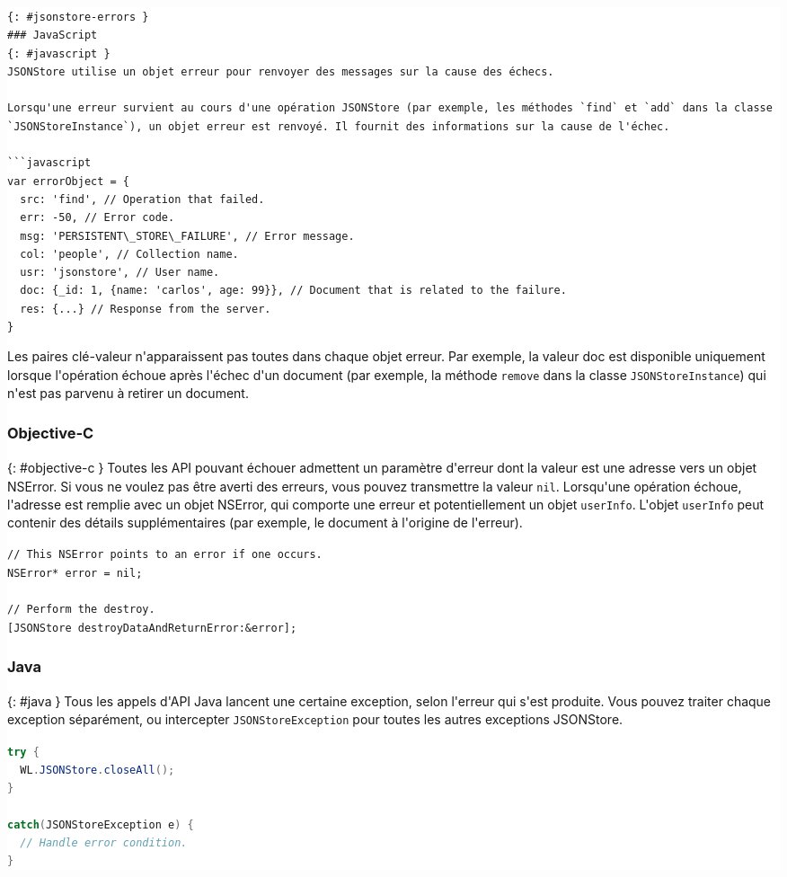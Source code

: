 ```                                                                       
{: #jsonstore-errors }
### JavaScript
{: #javascript }
JSONStore utilise un objet erreur pour renvoyer des messages sur la cause des échecs.

Lorsqu'une erreur survient au cours d'une opération JSONStore (par exemple, les méthodes `find` et `add` dans la classe `JSONStoreInstance`), un objet erreur est renvoyé. Il fournit des informations sur la cause de l'échec.

```javascript
var errorObject = {
  src: 'find', // Operation that failed.
  err: -50, // Error code.
  msg: 'PERSISTENT\_STORE\_FAILURE', // Error message.
  col: 'people', // Collection name.
  usr: 'jsonstore', // User name.
  doc: {_id: 1, {name: 'carlos', age: 99}}, // Document that is related to the failure.
  res: {...} // Response from the server.
}
```

Les paires clé-valeur n'apparaissent pas toutes dans chaque objet erreur. Par exemple, la valeur doc est disponible uniquement lorsque l'opération échoue après l'échec d'un document (par exemple, la méthode `remove` dans la classe `JSONStoreInstance`) qui n'est pas parvenu à retirer un document.

### Objective-C
{: #objective-c }
Toutes les API pouvant échouer admettent un paramètre d'erreur dont la valeur est une adresse vers un objet NSError. Si vous ne voulez pas être averti des erreurs, vous pouvez transmettre la valeur `nil`. Lorsqu'une opération échoue, l'adresse est remplie avec un objet NSError, qui comporte une erreur et potentiellement un objet `userInfo`. L'objet `userInfo` peut contenir des détails supplémentaires (par exemple, le document à l'origine de l'erreur).

```objc
// This NSError points to an error if one occurs.
NSError* error = nil;

// Perform the destroy.
[JSONStore destroyDataAndReturnError:&error];
```

### Java
{: #java }
Tous les appels d'API Java lancent une certaine exception, selon l'erreur qui s'est produite. Vous pouvez traiter chaque exception séparément, ou intercepter `JSONStoreException` pour toutes les autres exceptions JSONStore.

```java
try {
  WL.JSONStore.closeAll();
}

catch(JSONStoreException e) {
  // Handle error condition.
}
```

